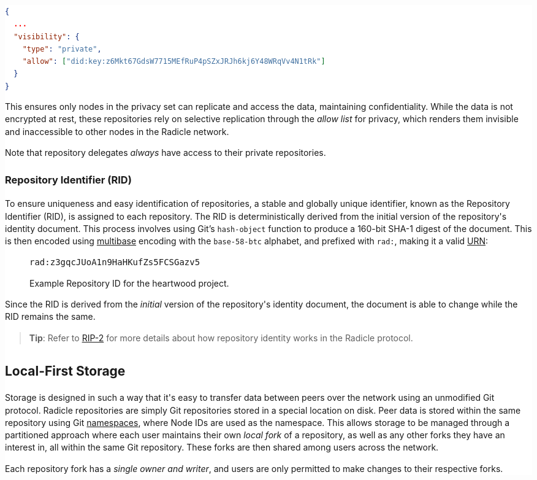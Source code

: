 ```json
{
  ...
  "visibility": {
    "type": "private",
    "allow": ["did:key:z6Mkt67GdsW7715MEfRuP4pSZxJRJh6kj6Y48WRqVv4N1tRk"]
  }
}
```

This ensures only nodes in the privacy set can replicate and access the data,
maintaining confidentiality. While the data is not encrypted at rest, these
repositories rely on selective replication through the *allow list* for
privacy, which renders them invisible and inaccessible to other nodes in the
Radicle network.

Note that repository delegates *always* have access to their private
repositories.

### Repository Identifier (RID)

To ensure uniqueness and easy identification of repositories, a stable and
globally unique identifier, known as the Repository Identifier (RID), is
assigned to each repository. The RID is deterministically derived from the
initial version of the repository's identity document. This process involves
using Git’s `hash-object` function to produce a 160-bit SHA-1 digest of the
document. This is then encoded using [multibase][mb] encoding with the
`base-58-btc` alphabet, and prefixed with `rad:`, making it a valid [URN][urn]:

<figure>
  <pre class="center">rad:<span class="highlight">z3gqcJUoA1n9HaHKufZs5FCSGazv5</span></pre>
  <figcaption>Example Repository ID for the heartwood project.</figcaption>
</figure>

Since the RID is derived from the *initial* version of the repository's identity
document, the document is able to change while the RID remains the same.

[urn]: https://datatracker.ietf.org/doc/html/rfc8141
[mb]: https://w3c-ccg.github.io/multibase/

> **Tip**: Refer to [RIP-2][rip-2] for more details about how repository
> identity works in the Radicle protocol.



## Local-First Storage

Storage is designed in such a way that it's easy to transfer data between peers
over the network using an unmodified Git protocol. Radicle repositories are
simply Git repositories stored in a special location on disk. Peer data
is stored within the same repository using Git [namespaces][gns], where Node
IDs are used as the namespace. This allows storage to be managed through a
partitioned approach where each user maintains their own *local fork* of a
repository, as well as any other forks they have an interest in, all within the
same Git repository. These forks are then shared among users across the
network.

Each repository fork has a *single owner and writer*, and users are only
permitted to make changes to their respective forks.


[bootstrap]: https://en.wikipedia.org/wiki/Bootstrapping_node
[Gitea]: https://about.gitea.com/
[Forgejo]: https://forgejo.org/
[Radicle]: https://radicle.xyz/
[Git]: https://git-scm.com/
[gns]: https://git-scm.com/docs/gitnamespaces
[grh]: https://git-scm.com/docs/gitremote-helpers
[git-pack]: https://git-scm.com/docs/pack-protocol/en
[git-odb]: https://git-scm.com/book/en/v2/Git-Internals-Git-Objects
[git-v2]: https://git-scm.com/docs/protocol-v2
[Tor]: https://torproject.org/
[Ed25519]: https://ed25519.cr.yp.to/
[iris.radicle.xyz]: https://app.radicle.xyz/nodes/iris.radicle.xyz
[rosa.radicle.xyz]: https://app.radicle.xyz/nodes/rosa.radicle.xyz
[seed.radicle.xyz]: https://app.radicle.xyz/nodes/seed.radicle.xyz
[reverse-dns]: https://en.wikipedia.org/wiki/Reverse_domain_name_notation
[tuf]: https://theupdateframework.github.io/specification/latest/
[noise]: http://www.noiseprotocol.org/noise.html
[noise-xk]: https://noiseexplorer.com/patterns/XK/
[ssb]: https://en.wikipedia.org/wiki/Secure_Scuttlebutt
[ln]: https://en.wikipedia.org/wiki/Lightning_Network
[gossip]: https://en.wikipedia.org/wiki/Gossip_protocol
[causality]: https://en.wikipedia.org/wiki/Causal_consistency
[dag]: https://en.wikipedia.org/wiki/Directed_acyclic_graph
[topo]: https://en.wikipedia.org/wiki/Topological_sorting
[rip-1]: https://app.radicle.xyz/nodes/seed.radicle.xyz/rad:z3trNYnLWS11cJWC6BbxDs5niGo82/tree/0001-heartwood.md
[rip-2]: https://app.radicle.xyz/nodes/seed.radicle.xyz/rad:z3trNYnLWS11cJWC6BbxDs5niGo82/tree/0002-identity.md
[rip-3]: https://app.radicle.xyz/nodes/seed.radicle.xyz/rad:z3trNYnLWS11cJWC6BbxDs5niGo82/tree/0003-storage-layout.md
[nat]: https://en.wikipedia.org/wiki/Network_address_translation
[framing]: https://en.wikipedia.org/wiki/Frame_(networking)
[fs]: https://en.wikipedia.org/wiki/Forward_secrecy
[ecdh]: https://en.wikipedia.org/wiki/Diffie%E2%80%93Hellman_key_exchange
[rips]: https://app.radicle.xyz/nodes/seed.radicle.xyz/rad:z3trNYnLWS11cJWC6BbxDs5niGo82
[heartwood]: https://app.radicle.xyz/nodes/seed.radicle.xyz/rad:z3gqcJUoA1n9HaHKufZs5FCSGazv5
[did]: https://www.w3.org/TR/did-core/
[seed]: https://docs.radicle.xyz/guides/seeder/
[peer-to-peer]: https://en.wikipedia.org/wiki/Peer-to-peer
[forges]: https://en.wikipedia.org/wiki/Forge_(software)
[local-first]: https://www.inkandswitch.com/local-first/
[signing]: https://en.wikipedia.org/wiki/Digital_signature
[pkc]: https://en.wikipedia.org/wiki/Public-key_cryptography
[crdt]: https://en.wikipedia.org/wiki/Conflict-free_replicated_data_type